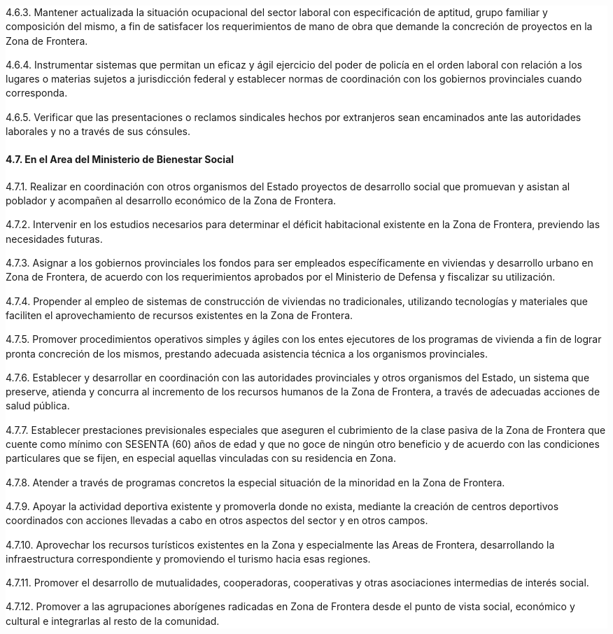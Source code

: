 4.6.3. Mantener  actualizada  la  situación  ocupacional del sector laboral con especificación de aptitud, grupo familiar y composición  del mismo, a fin de satisfacer los  requerimientos  de mano de obra que  demande  la concreción de proyectos en la Zona de Frontera.

4.6.4.  Instrumentar  sistemas   que  permitan  un  eficaz  y  ágil ejercicio del poder de policía en  el  orden laboral con relación a los lugares o materias sujetos a jurisdicción  federal y establecer normas  de  coordinación  con  los  gobiernos  provinciales  cuando corresponda.

4.6.5.  Verificar  que  las  presentaciones  o reclamos  sindicales hechos  por  extranjeros  sean  encaminados  ante  las  autoridades laborales y no a través de sus cónsules.

#### 4.7. En el Area del Ministerio de Bienestar Social

<a id="10"></a>
4.7.1. Realizar en coordinación con otros organismos del Estado proyectos  de desarrollo social que promuevan y asistan al poblador y acompañen  al  desarrollo  económico de la Zona de Frontera.

4.7.2. Intervenir en los estudios  necesarios  para  determinar  el déficit  habitacional  existente  en la Zona de Frontera, previendo las necesidades futuras.

4.7.3. Asignar a los gobiernos provinciales  los  fondos  para  ser empleados  específicamente en viviendas y desarrollo urbano en Zona de Frontera,  de  acuerdo  con  los requerimientos aprobados por el Ministerio de Defensa y fiscalizar su utilización.

4.7.4.  Propender  al  empleo  de  sistemas    de  construcción  de viviendas  no  tradicionales, utilizando tecnologías  y  materiales que faciliten el  aprovechamiento de recursos existentes en la Zona de Frontera.

4.7.5. Promover procedimientos  operativos simples y ágiles con los entes ejecutores de los programas  de  vivienda  a  fin  de  lograr pronta  concreción  de  los  mismos,  prestando adecuada asistencia técnica a los organismos provinciales.

4.7.6. Establecer y desarrollar en coordinación con las autoridades provinciales y otros organismos  del Estado, un sistema que  preserve,  atienda y concurra al incremento  de  los  recursos humanos de la Zona  de  Frontera, a través de adecuadas acciones de salud pública.

4.7.7.  Establecer  prestaciones    previsionales   especiales  que aseguren el cubrimiento de la clase pasiva de la Zona  de  Frontera que cuente como mínimo con SESENTA (60) años de edad y que no  goce de   ningún  otro  beneficio  y  de  acuerdo  con  las  condiciones particulares  que  se fijen, en especial aquellas vinculadas con su residencia en Zona.

4.7.8.  Atender  a  través   de  programas  concretos  la  especial situación de la minoridad en la Zona de Frontera.

4.7.9. Apoyar la actividad deportiva  existente  y promoverla donde no  exista, mediante la creación de centros deportivos  coordinados con acciones  llevadas  a  cabo  en  otros aspectos del sector y en otros campos.

4.7.10. Aprovechar los recursos turísticos  existentes en la Zona y especialmente las Areas de Frontera, desarrollando la infraestructura  correspondiente  y promoviendo  el  turismo  hacia esas regiones.

4.7.11.  Promover  el  desarrollo  de  mutualidades,  cooperadoras, cooperativas y otras asociaciones intermedias  de  interés  social.

4.7.12.  Promover  a  las agrupaciones aborígenes radicadas en Zona de Frontera desde el punto  de vista social, económico y cultural e integrarlas al resto de la comunidad.
